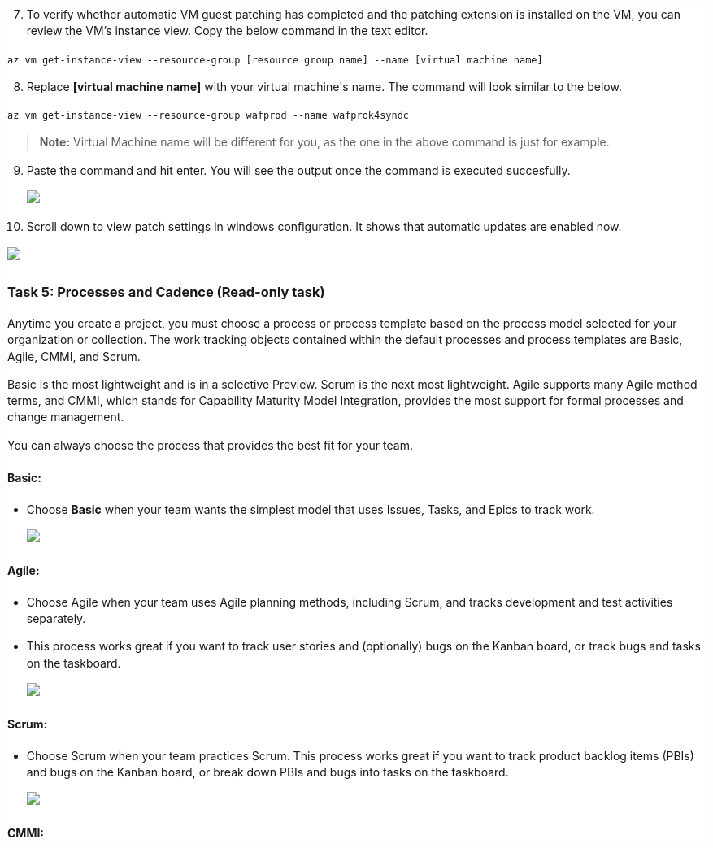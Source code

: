 7. To verify whether automatic VM guest patching has completed and the patching extension is installed on the VM, you can review the VM’s instance view. Copy the below command in the text editor.

  ``` az vm get-instance-view --resource-group [resource group name] --name [virtual machine name] ```

8. Replace **[virtual machine name]** with your virtual machine's name. The command will look similar to the below.

  ``` az vm get-instance-view --resource-group wafprod --name wafprok4syndc ```

> **Note:** Virtual Machine name will be different for you, as the one in the above command is just for example.

9. Paste the command and hit enter. You will see the output once the command is executed succesfully.

   ![](./media/op-upd-12.png)

10. Scroll down to view patch settings in windows configuration. It shows that automatic updates are enabled now.

   ![](./media/op-upd-13.png)

### Task 5: Processes and Cadence (Read-only task)

Anytime you create a project, you must choose a process or process template based on the process model selected for your organization or collection. The work tracking objects contained within the default processes and process templates are Basic, Agile, CMMI, and Scrum.

Basic is the most lightweight and is in a selective Preview. Scrum is the next most lightweight. Agile supports many Agile method terms, and CMMI, which stands for Capability Maturity Model Integration, provides the most support for formal processes and change management.

You can always choose the process that provides the best fit for your team.

#### Basic:

- Choose **Basic** when your team wants the simplest model that uses Issues, Tasks, and Epics to track work.

  ![](media/basic-process-epics-issues-tasks-2.png)

#### Agile:

- Choose Agile when your team uses Agile planning methods, including Scrum, and tracks development and test activities separately.

- This process works great if you want to track user stories and (optionally) bugs on the Kanban board, or track bugs and tasks on the taskboard.


   ![](media/alm_pt_agile_wit_artifacts.png)

#### Scrum:

- Choose Scrum when your team practices Scrum. This process works great if you want to track product backlog items (PBIs) and bugs on the Kanban board, or break down PBIs and bugs into tasks on the taskboard.

   ![](media/alm_pt_scrum_wit_artifacts.png)


#### CMMI:

  ```
